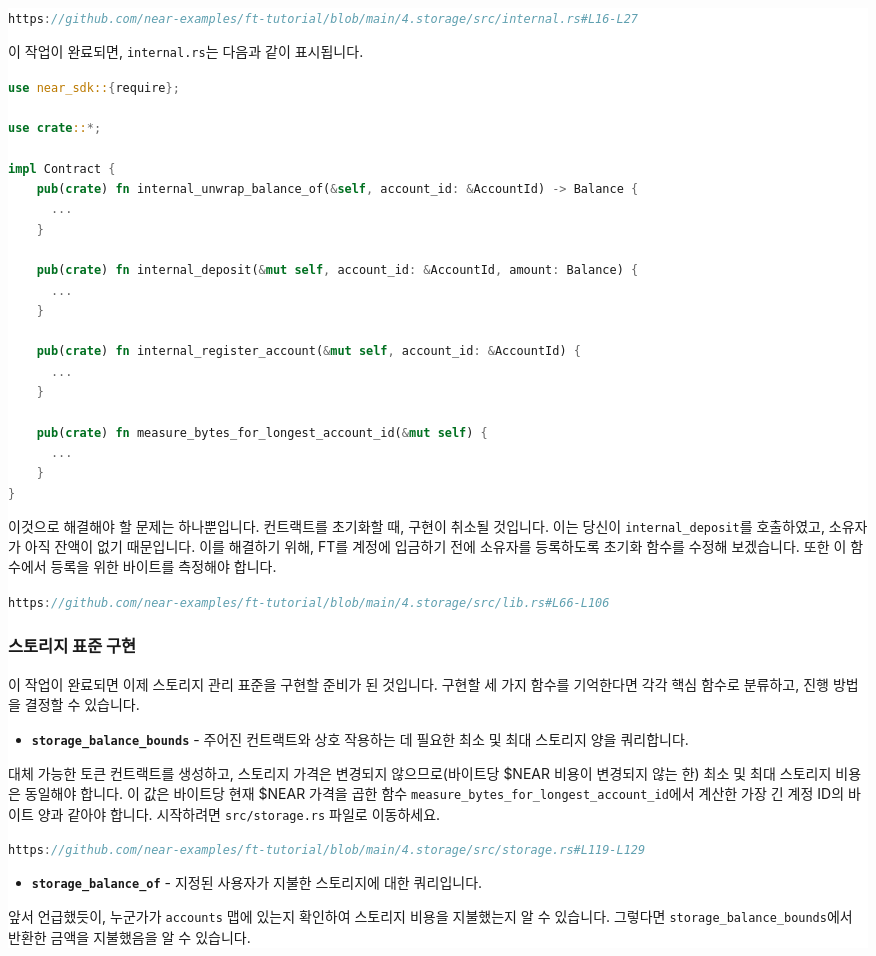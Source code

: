 ```rust reference
https://github.com/near-examples/ft-tutorial/blob/main/4.storage/src/internal.rs#L16-L27
```

이 작업이 완료되면, `internal.rs`는 다음과 같이 표시됩니다.

```rust
use near_sdk::{require};

use crate::*;

impl Contract {
    pub(crate) fn internal_unwrap_balance_of(&self, account_id: &AccountId) -> Balance {
      ...
    }

    pub(crate) fn internal_deposit(&mut self, account_id: &AccountId, amount: Balance) {
      ...
    }

    pub(crate) fn internal_register_account(&mut self, account_id: &AccountId) {
      ...
    }

    pub(crate) fn measure_bytes_for_longest_account_id(&mut self) {
      ...
    }
}
```

이것으로 해결해야 할 문제는 하나뿐입니다. 컨트랙트를 초기화할 때, 구현이 취소될 것입니다. 이는 당신이 `internal_deposit`를 호출하였고, 소유자가 아직 잔액이 없기 때문입니다. 이를 해결하기 위해, FT를 계정에 입금하기 전에 소유자를 등록하도록 초기화 함수를 수정해 보겠습니다. 또한 이 함수에서 등록을 위한 바이트를 측정해야 합니다.

```rust reference
https://github.com/near-examples/ft-tutorial/blob/main/4.storage/src/lib.rs#L66-L106
```

### 스토리지 표준 구현

이 작업이 완료되면 이제 스토리지 관리 표준을 구현할 준비가 된 것입니다. 구현할 세 가지 함수를 기억한다면 각각 핵심 함수로 분류하고, 진행 방법을 결정할 수 있습니다.


- **`storage_balance_bounds`** - 주어진 컨트랙트와 상호 작용하는 데 필요한 최소 및 최대 스토리지 양을 쿼리합니다.

대체 가능한 토큰 컨트랙트를 생성하고, 스토리지 가격은 변경되지 않으므로(바이트당 $NEAR 비용이 변경되지 않는 한) 최소 및 최대 스토리지 비용은 동일해야 합니다. 이 값은 바이트당 현재 $NEAR 가격을 곱한 함수 `measure_bytes_for_longest_account_id`에서 계산한 가장 긴 계정 ID의 바이트 양과 같아야 합니다. 시작하려면 `src/storage.rs` 파일로 이동하세요.


```rust reference
https://github.com/near-examples/ft-tutorial/blob/main/4.storage/src/storage.rs#L119-L129
```

- **`storage_balance_of`** - 지정된 사용자가 지불한 스토리지에 대한 쿼리입니다.

앞서 언급했듯이, 누군가가 `accounts` 맵에 있는지 확인하여 스토리지 비용을 지불했는지 알 수 있습니다. 그렇다면 `storage_balance_bounds`에서 반환한 금액을 지불했음을 알 수 있습니다.
